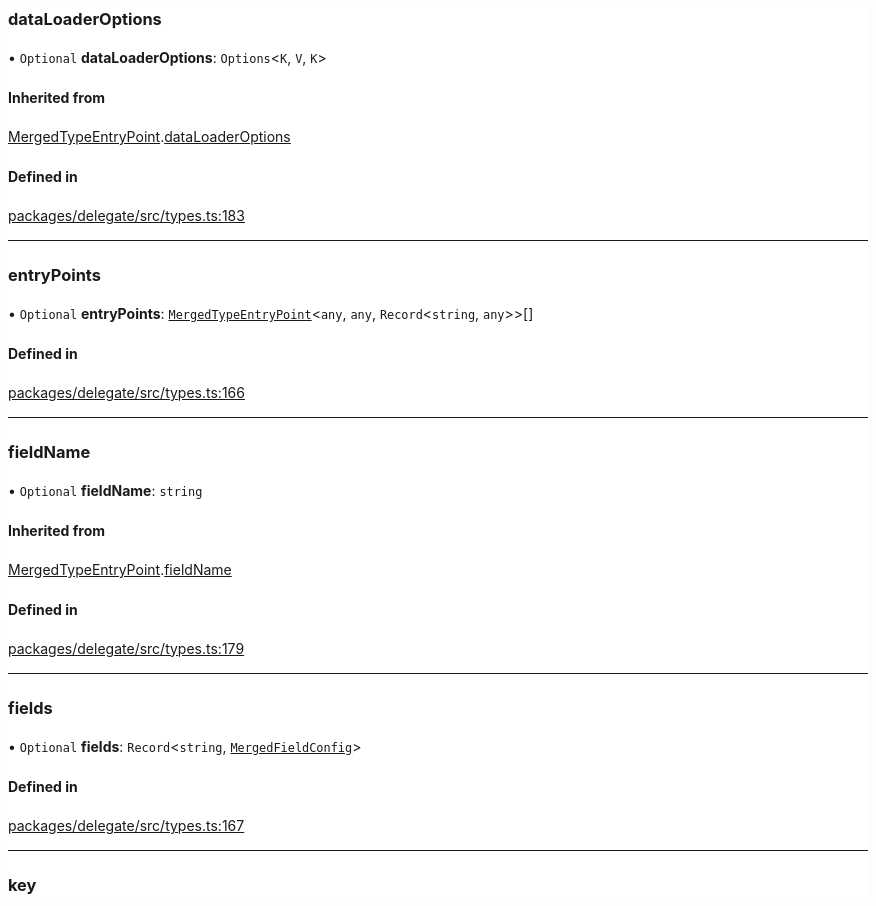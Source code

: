 ### dataLoaderOptions

• `Optional` **dataLoaderOptions**: `Options`\<`K`, `V`, `K`>

#### Inherited from

[MergedTypeEntryPoint](delegate_src.MergedTypeEntryPoint).[dataLoaderOptions](delegate_src.MergedTypeEntryPoint#dataloaderoptions)

#### Defined in

[packages/delegate/src/types.ts:183](https://github.com/ardatan/graphql-tools/blob/master/packages/delegate/src/types.ts#L183)

---

### entryPoints

• `Optional` **entryPoints**: [`MergedTypeEntryPoint`](delegate_src.MergedTypeEntryPoint)\<`any`,
`any`, `Record`\<`string`, `any`>>[]

#### Defined in

[packages/delegate/src/types.ts:166](https://github.com/ardatan/graphql-tools/blob/master/packages/delegate/src/types.ts#L166)

---

### fieldName

• `Optional` **fieldName**: `string`

#### Inherited from

[MergedTypeEntryPoint](delegate_src.MergedTypeEntryPoint).[fieldName](delegate_src.MergedTypeEntryPoint#fieldname)

#### Defined in

[packages/delegate/src/types.ts:179](https://github.com/ardatan/graphql-tools/blob/master/packages/delegate/src/types.ts#L179)

---

### fields

• `Optional` **fields**: `Record`\<`string`, [`MergedFieldConfig`](delegate_src.MergedFieldConfig)>

#### Defined in

[packages/delegate/src/types.ts:167](https://github.com/ardatan/graphql-tools/blob/master/packages/delegate/src/types.ts#L167)

---

### key
